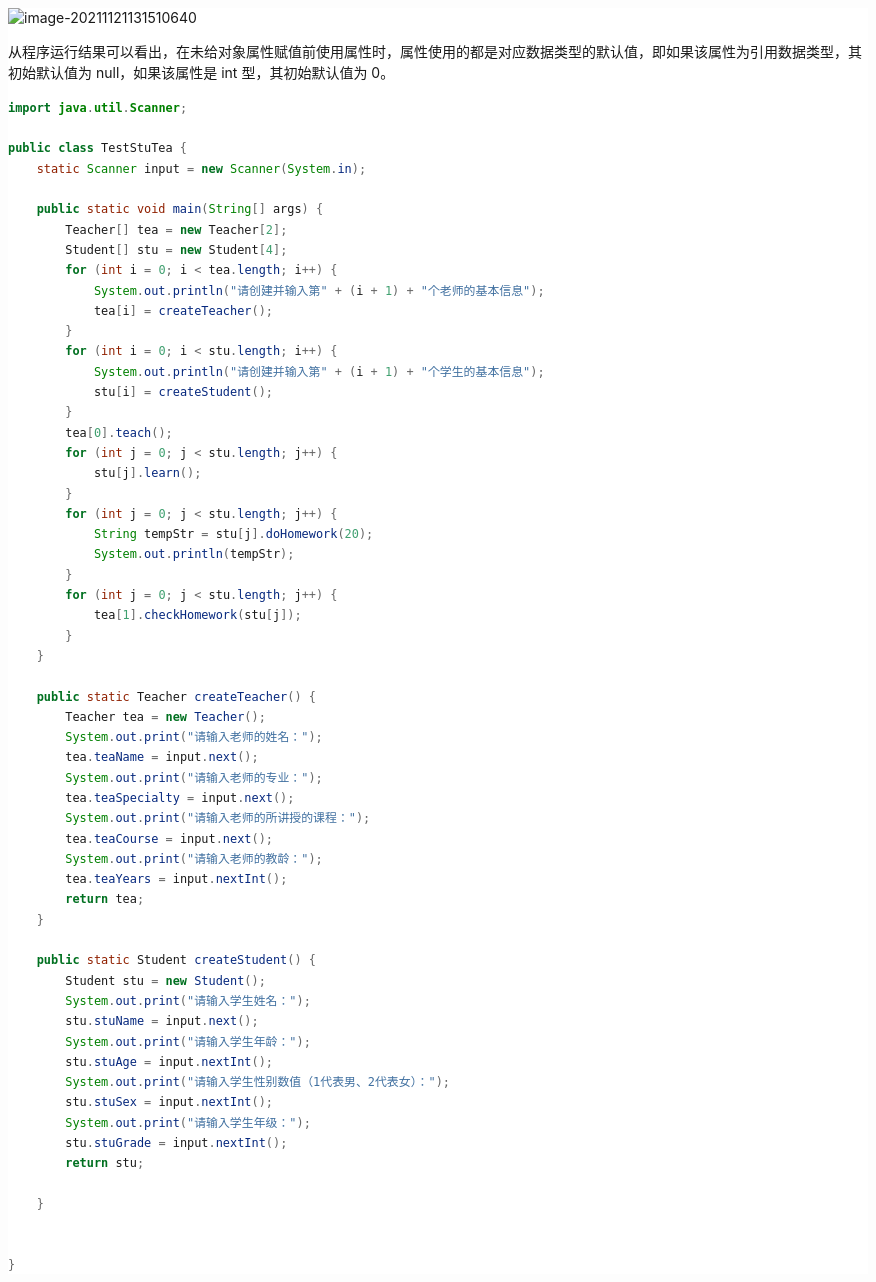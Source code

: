![image-20211121131510640](https://cdn.jsdelivr.net/gh/zhaotaogit/images/Blog_img/image-20211121131510640.png)

从程序运行结果可以看出，在未给对象属性赋值前使用属性时，属性使用的都是对应数据类型的默认值，即如果该属性为引用数据类型，其初始默认值为 null，如果该属性是 int 型，其初始默认值为 0。

```java
import java.util.Scanner;

public class TestStuTea {
    static Scanner input = new Scanner(System.in);

    public static void main(String[] args) {
        Teacher[] tea = new Teacher[2];
        Student[] stu = new Student[4];
        for (int i = 0; i < tea.length; i++) {
            System.out.println("请创建并输入第" + (i + 1) + "个老师的基本信息");
            tea[i] = createTeacher();
        }
        for (int i = 0; i < stu.length; i++) {
            System.out.println("请创建并输入第" + (i + 1) + "个学生的基本信息");
            stu[i] = createStudent();
        }
        tea[0].teach();
        for (int j = 0; j < stu.length; j++) {
            stu[j].learn();
        }
        for (int j = 0; j < stu.length; j++) {
            String tempStr = stu[j].doHomework(20);
            System.out.println(tempStr);
        }
        for (int j = 0; j < stu.length; j++) {
            tea[1].checkHomework(stu[j]);
        }
    }

    public static Teacher createTeacher() {
        Teacher tea = new Teacher();
        System.out.print("请输入老师的姓名：");
        tea.teaName = input.next();
        System.out.print("请输入老师的专业：");
        tea.teaSpecialty = input.next();
        System.out.print("请输入老师的所讲授的课程：");
        tea.teaCourse = input.next();
        System.out.print("请输入老师的教龄：");
        tea.teaYears = input.nextInt();
        return tea;
    }

    public static Student createStudent() {
        Student stu = new Student();
        System.out.print("请输入学生姓名：");
        stu.stuName = input.next();
        System.out.print("请输入学生年龄：");
        stu.stuAge = input.nextInt();
        System.out.print("请输入学生性别数值（1代表男、2代表女）：");
        stu.stuSex = input.nextInt();
        System.out.print("请输入学生年级：");
        stu.stuGrade = input.nextInt();
        return stu;

    }


}

```